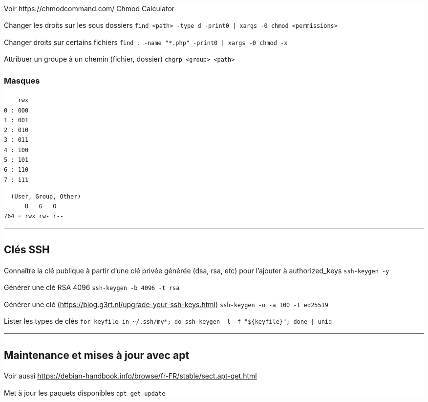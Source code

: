 Voir <https://chmodcommand.com/> Chmod Calculator

Changer les droits sur les sous dossiers
`find <path> -type d -print0 | xargs -0 chmod <permissions>`

Changer droits sur certains fichiers
`find . -name "*.php" -print0 | xargs -0 chmod -x`

Attribuer un groupe à un chemin (fichier, dossier)
`chgrp <group> <path>`

### Masques

```txt
    rwx
0 : 000
1 : 001
2 : 010
3 : 011
4 : 100
5 : 101
6 : 110
7 : 111
```

```txt
  (User, Group, Other)
      U   G   O
764 = rwx rw- r--
```

---

## Clés SSH

Connaître la clé publique à partir d’une clé privée générée (dsa, rsa, etc) pour l’ajouter à authorized_keys
`ssh-keygen -y`

Générer une clé RSA 4096
`ssh-keygen -b 4096 -t rsa`

Générer une clé (<https://blog.g3rt.nl/upgrade-your-ssh-keys.html>)
`ssh-keygen -o -a 100 -t ed25519`

Lister les types de clés
`for keyfile in ~/.ssh/my*; do ssh-keygen -l -f "${keyfile}"; done | uniq`

---

## Maintenance et mises à jour avec apt

Voir aussi <https://debian-handbook.info/browse/fr-FR/stable/sect.apt-get.html>

Met à jour les paquets disponibles
`apt-get update`
